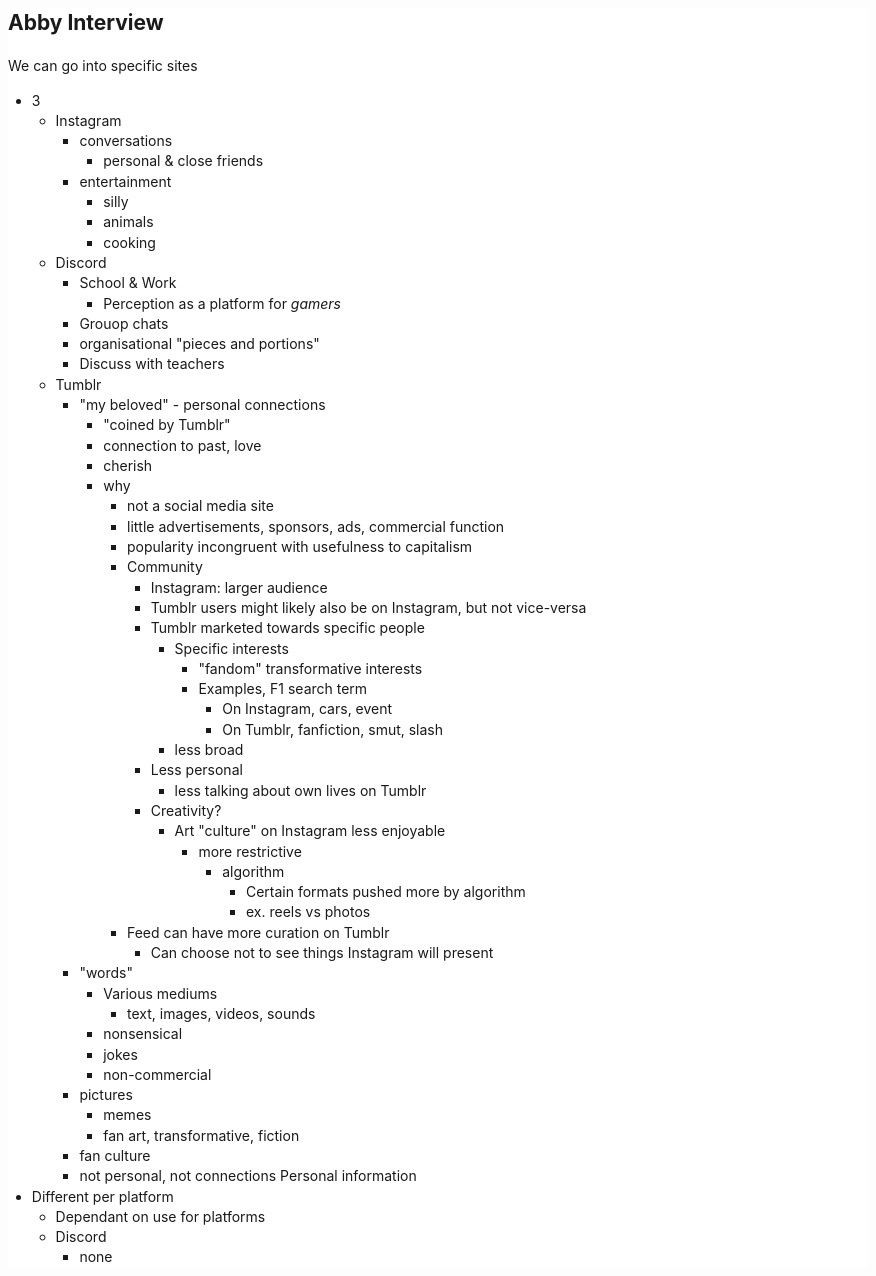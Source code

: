 ## Abby Interview
We can go into specific sites
- 3
	- Instagram
		- conversations
			- personal & close friends
		- entertainment
			- silly 
			- animals
			- cooking
	- Discord
		- School & Work
			- Perception as a platform for *gamers*
		- Grouop chats
		- organisational "pieces and portions"
		- Discuss with teachers
	- Tumblr
		- "my beloved" - personal connections
			- "coined by Tumblr"
			- connection to past, love
			- cherish
			- why
				- not a social media site
				- little advertisements, sponsors, ads, commercial function
				- popularity incongruent with usefulness to capitalism
				- Community
					- Instagram: larger audience
					- Tumblr users might likely also be on Instagram, but not vice-versa
					- Tumblr marketed towards specific people
						- Specific interests
							- "fandom" transformative interests
							- Examples, F1 search term
								- On Instagram, cars, event
								- On Tumblr, fanfiction, smut, slash
						- less broad
					- Less personal
						- less talking about own lives on Tumblr
					- Creativity?
						- Art "culture" on Instagram less enjoyable
							- more restrictive
								- algorithm
									- Certain formats pushed more by algorithm
									- ex. reels vs photos
				- Feed can have more curation on Tumblr
					- Can choose not to see things
					Instagram will present 
		- "words"
			- Various mediums
				- text, images, videos, sounds
			- nonsensical
			- jokes
			- non-commercial
		- pictures
			- memes
			- fan art, transformative, fiction
		- fan culture
		- not personal, not connections
Personal information
- Different per platform
	- Dependant on use for platforms
	- Discord
		- none